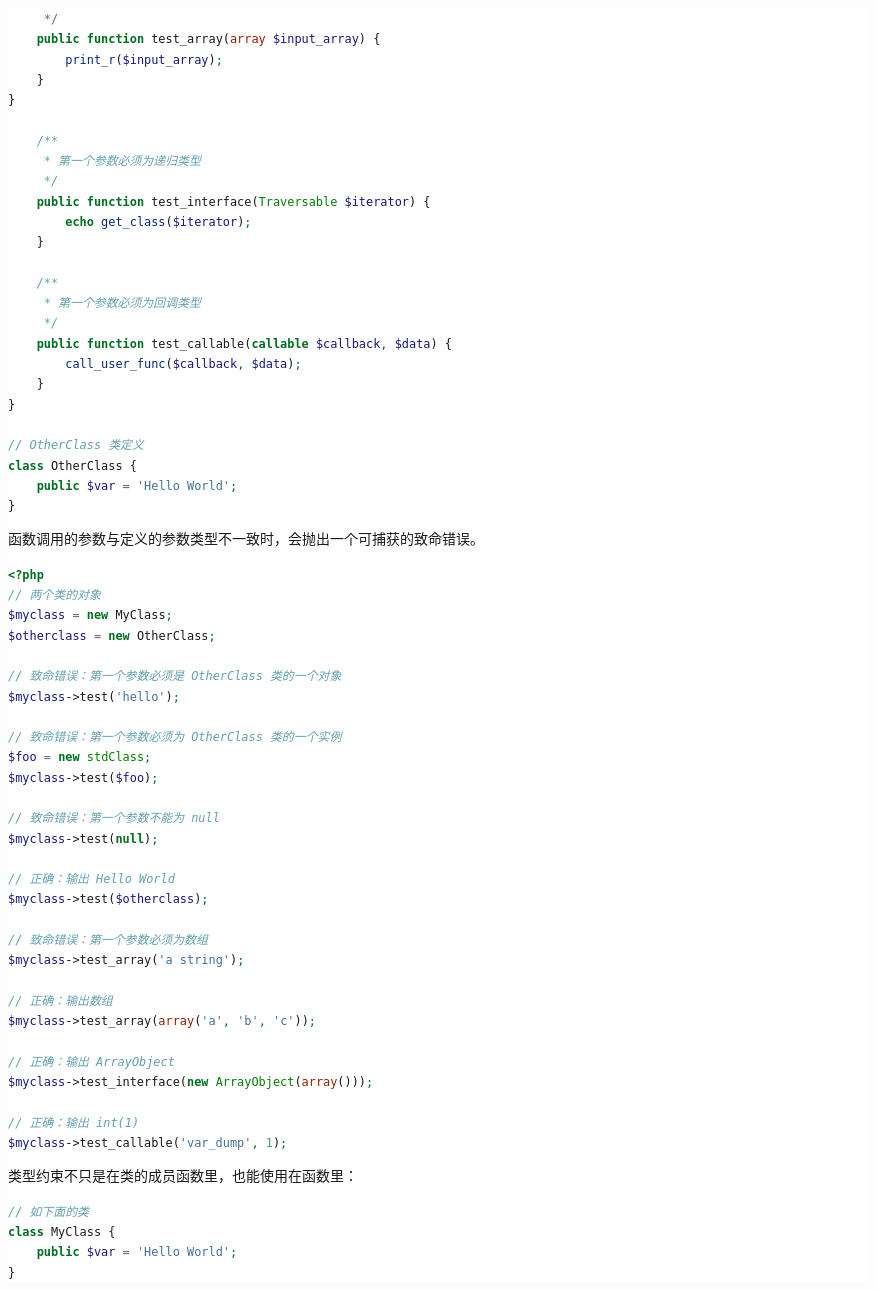 ``` php
     */
    public function test_array(array $input_array) {
        print_r($input_array);
    }
}

    /**
     * 第一个参数必须为递归类型
     */
    public function test_interface(Traversable $iterator) {
        echo get_class($iterator);
    }
    
    /**
     * 第一个参数必须为回调类型
     */
    public function test_callable(callable $callback, $data) {
        call_user_func($callback, $data);
    }
}

// OtherClass 类定义
class OtherClass {
    public $var = 'Hello World';
}
```
函数调用的参数与定义的参数类型不一致时，会抛出一个可捕获的致命错误。
``` php
<?php
// 两个类的对象
$myclass = new MyClass;
$otherclass = new OtherClass;

// 致命错误：第一个参数必须是 OtherClass 类的一个对象
$myclass->test('hello');

// 致命错误：第一个参数必须为 OtherClass 类的一个实例
$foo = new stdClass;
$myclass->test($foo);

// 致命错误：第一个参数不能为 null
$myclass->test(null);

// 正确：输出 Hello World 
$myclass->test($otherclass);

// 致命错误：第一个参数必须为数组
$myclass->test_array('a string');

// 正确：输出数组
$myclass->test_array(array('a', 'b', 'c'));

// 正确：输出 ArrayObject
$myclass->test_interface(new ArrayObject(array()));

// 正确：输出 int(1)
$myclass->test_callable('var_dump', 1);
```
类型约束不只是在类的成员函数里，也能使用在函数里：
``` php
// 如下面的类
class MyClass {
    public $var = 'Hello World';
}
```